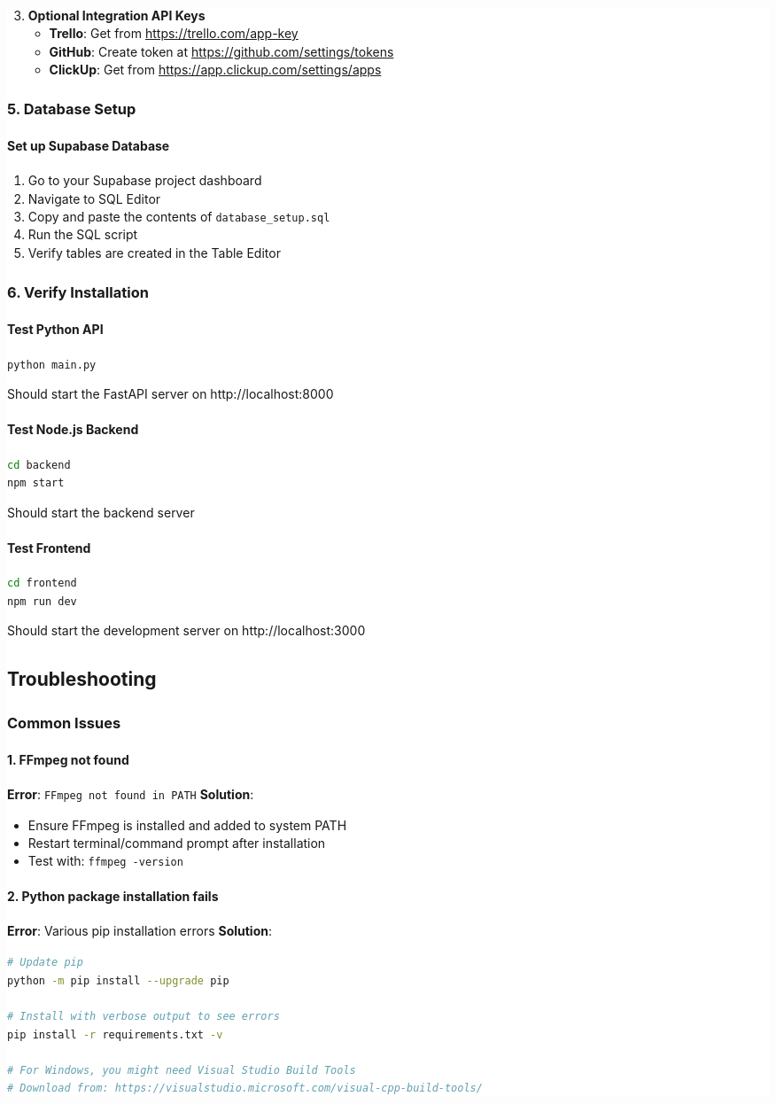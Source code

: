 3. **Optional Integration API Keys**
   - **Trello**: Get from https://trello.com/app-key
   - **GitHub**: Create token at https://github.com/settings/tokens
   - **ClickUp**: Get from https://app.clickup.com/settings/apps

### 5. Database Setup

#### Set up Supabase Database
1. Go to your Supabase project dashboard
2. Navigate to SQL Editor
3. Copy and paste the contents of `database_setup.sql`
4. Run the SQL script
5. Verify tables are created in the Table Editor

### 6. Verify Installation

#### Test Python API
```bash
python main.py
```
Should start the FastAPI server on http://localhost:8000

#### Test Node.js Backend
```bash
cd backend
npm start
```
Should start the backend server

#### Test Frontend
```bash
cd frontend
npm run dev
```
Should start the development server on http://localhost:3000

## Troubleshooting

### Common Issues

#### 1. FFmpeg not found
**Error**: `FFmpeg not found in PATH`
**Solution**: 
- Ensure FFmpeg is installed and added to system PATH
- Restart terminal/command prompt after installation
- Test with: `ffmpeg -version`

#### 2. Python package installation fails
**Error**: Various pip installation errors
**Solution**:
```bash
# Update pip
python -m pip install --upgrade pip

# Install with verbose output to see errors
pip install -r requirements.txt -v

# For Windows, you might need Visual Studio Build Tools
# Download from: https://visualstudio.microsoft.com/visual-cpp-build-tools/
```
